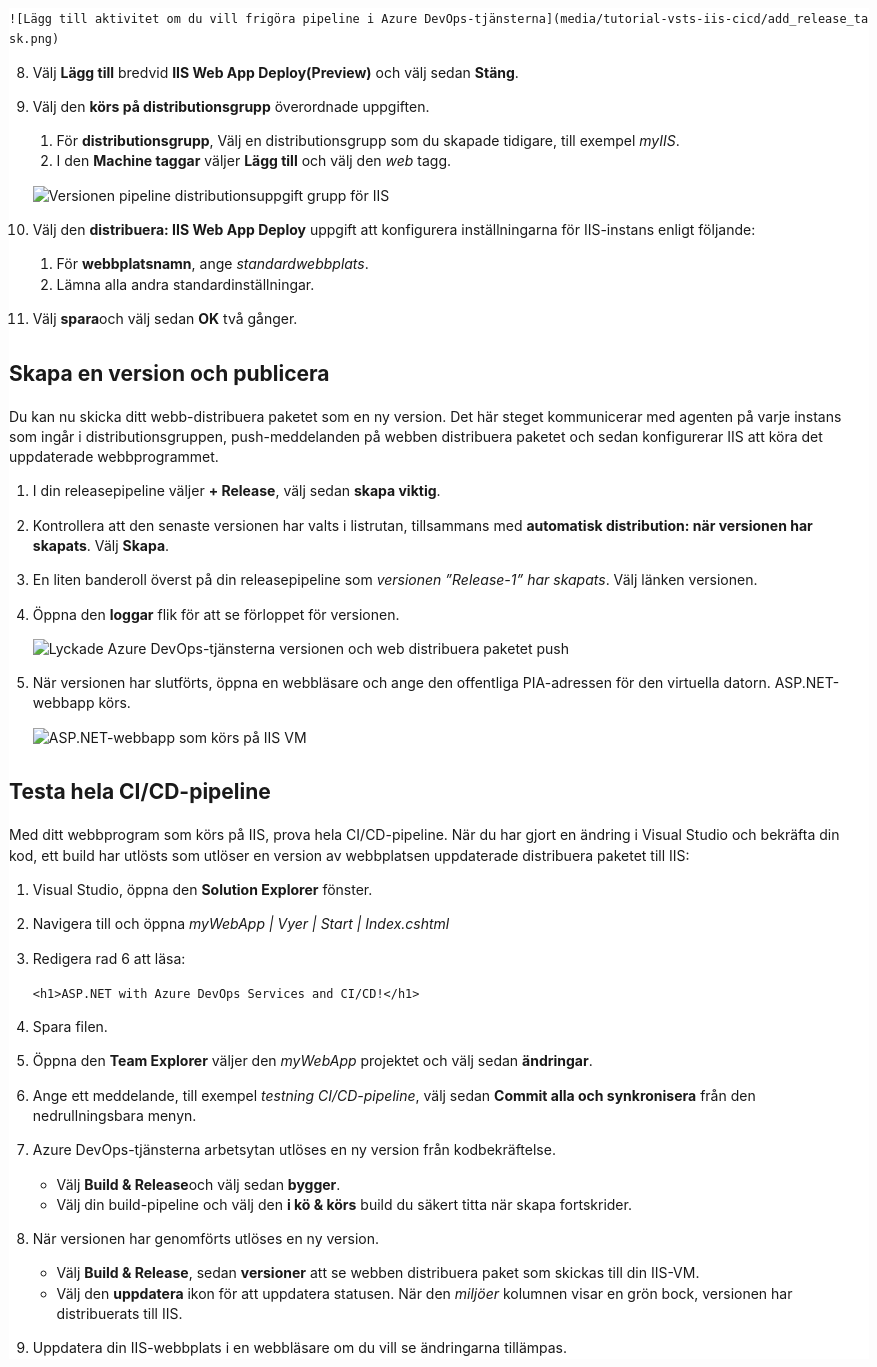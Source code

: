     ![Lägg till aktivitet om du vill frigöra pipeline i Azure DevOps-tjänsterna](media/tutorial-vsts-iis-cicd/add_release_task.png)

8. Välj **Lägg till** bredvid **IIS Web App Deploy(Preview)** och välj sedan **Stäng**.
9. Välj den **körs på distributionsgrupp** överordnade uppgiften.
    1. För **distributionsgrupp**, Välj en distributionsgrupp som du skapade tidigare, till exempel *myIIS*.
    2. I den **Machine taggar** väljer **Lägg till** och välj den *web* tagg.
    
    ![Versionen pipeline distributionsuppgift grupp för IIS](media/tutorial-vsts-iis-cicd/release_definition_iis.png)
 
11. Välj den **distribuera: IIS Web App Deploy** uppgift att konfigurera inställningarna för IIS-instans enligt följande:
    1. För **webbplatsnamn**, ange *standardwebbplats*.
    2. Lämna alla andra standardinställningar.
12. Välj **spara**och välj sedan **OK** två gånger.


## <a name="create-a-release-and-publish"></a>Skapa en version och publicera
Du kan nu skicka ditt webb-distribuera paketet som en ny version. Det här steget kommunicerar med agenten på varje instans som ingår i distributionsgruppen, push-meddelanden på webben distribuera paketet och sedan konfigurerar IIS att köra det uppdaterade webbprogrammet.

1. I din releasepipeline väljer **+ Release**, välj sedan **skapa viktig**.
2. Kontrollera att den senaste versionen har valts i listrutan, tillsammans med **automatisk distribution: när versionen har skapats**. Välj **Skapa**.
3. En liten banderoll överst på din releasepipeline som *versionen ”Release-1” har skapats*. Välj länken versionen.
4. Öppna den **loggar** flik för att se förloppet för versionen.
    
    ![Lyckade Azure DevOps-tjänsterna versionen och web distribuera paketet push](media/tutorial-vsts-iis-cicd/successful_release.png)

5. När versionen har slutförts, öppna en webbläsare och ange den offentliga PIA-adressen för den virtuella datorn. ASP.NET-webbapp körs.

    ![ASP.NET-webbapp som körs på IIS VM](media/tutorial-vsts-iis-cicd/running_web_app.png)


## <a name="test-the-whole-cicd-pipeline"></a>Testa hela CI/CD-pipeline
Med ditt webbprogram som körs på IIS, prova hela CI/CD-pipeline. När du har gjort en ändring i Visual Studio och bekräfta din kod, ett build har utlösts som utlöser en version av webbplatsen uppdaterade distribuera paketet till IIS:

1. Visual Studio, öppna den **Solution Explorer** fönster.
2. Navigera till och öppna *myWebApp | Vyer | Start | Index.cshtml*
3. Redigera rad 6 att läsa:

    `<h1>ASP.NET with Azure DevOps Services and CI/CD!</h1>`

4. Spara filen.
5. Öppna den **Team Explorer** väljer den *myWebApp* projektet och välj sedan **ändringar**.
6. Ange ett meddelande, till exempel *testning CI/CD-pipeline*, välj sedan **Commit alla och synkronisera** från den nedrullningsbara menyn.
7. Azure DevOps-tjänsterna arbetsytan utlöses en ny version från kodbekräftelse. 
    - Välj **Build & Release**och välj sedan **bygger**. 
    - Välj din build-pipeline och välj den **i kö & körs** build du säkert titta när skapa fortskrider.
9. När versionen har genomförts utlöses en ny version.
    - Välj **Build & Release**, sedan **versioner** att se webben distribuera paket som skickas till din IIS-VM. 
    - Välj den **uppdatera** ikon för att uppdatera statusen. När den *miljöer* kolumnen visar en grön bock, versionen har distribuerats till IIS.
11. Uppdatera din IIS-webbplats i en webbläsare om du vill se ändringarna tillämpas.
